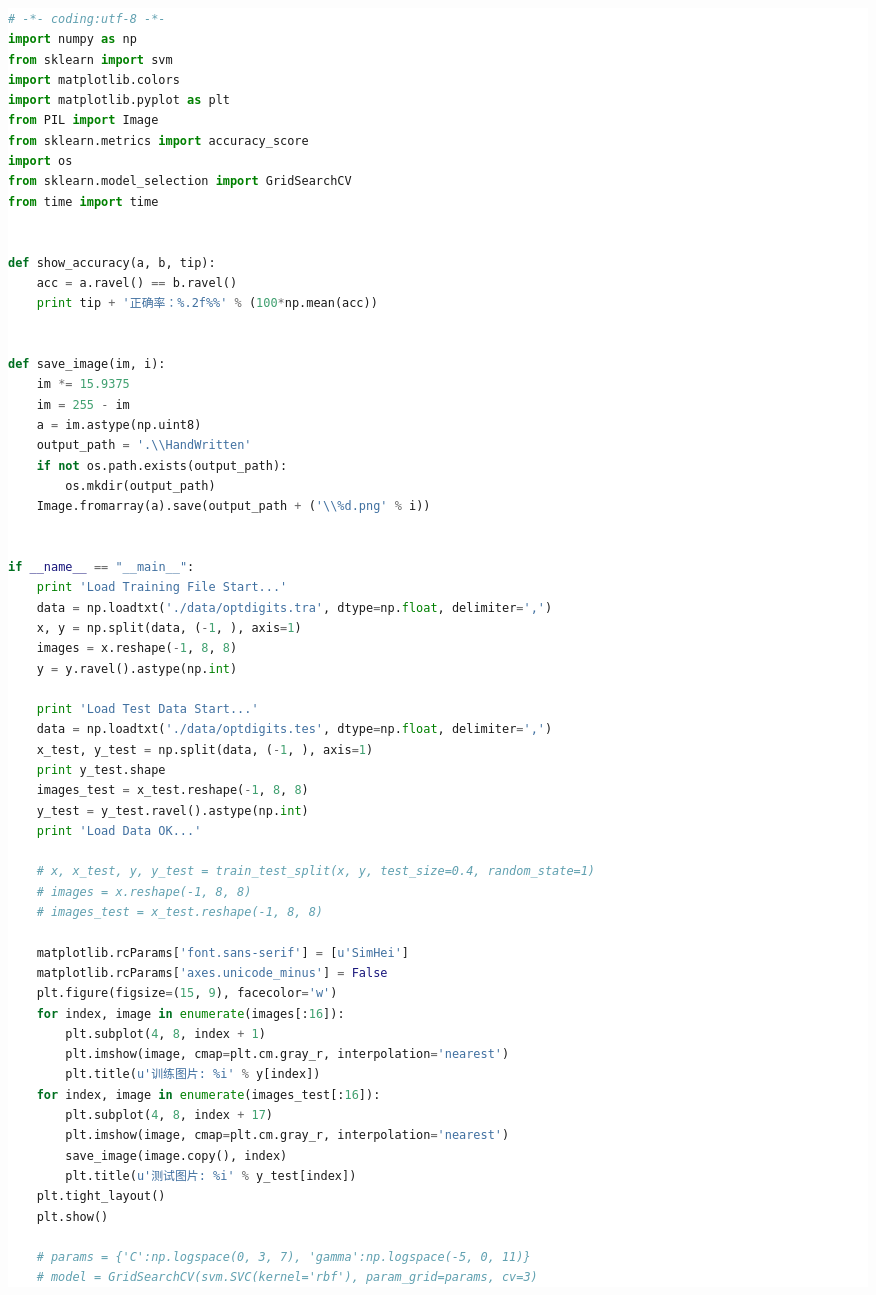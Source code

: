 ``` python
# -*- coding:utf-8 -*-
import numpy as np
from sklearn import svm
import matplotlib.colors
import matplotlib.pyplot as plt
from PIL import Image
from sklearn.metrics import accuracy_score
import os
from sklearn.model_selection import GridSearchCV
from time import time


def show_accuracy(a, b, tip):
    acc = a.ravel() == b.ravel()
    print tip + '正确率：%.2f%%' % (100*np.mean(acc))


def save_image(im, i):
    im *= 15.9375
    im = 255 - im
    a = im.astype(np.uint8)
    output_path = '.\\HandWritten'
    if not os.path.exists(output_path):
        os.mkdir(output_path)
    Image.fromarray(a).save(output_path + ('\\%d.png' % i))


if __name__ == "__main__":
    print 'Load Training File Start...'
    data = np.loadtxt('./data/optdigits.tra', dtype=np.float, delimiter=',')
    x, y = np.split(data, (-1, ), axis=1)
    images = x.reshape(-1, 8, 8)
    y = y.ravel().astype(np.int)

    print 'Load Test Data Start...'
    data = np.loadtxt('./data/optdigits.tes', dtype=np.float, delimiter=',')
    x_test, y_test = np.split(data, (-1, ), axis=1)
    print y_test.shape
    images_test = x_test.reshape(-1, 8, 8)
    y_test = y_test.ravel().astype(np.int)
    print 'Load Data OK...'

    # x, x_test, y, y_test = train_test_split(x, y, test_size=0.4, random_state=1)
    # images = x.reshape(-1, 8, 8)
    # images_test = x_test.reshape(-1, 8, 8)

    matplotlib.rcParams['font.sans-serif'] = [u'SimHei']
    matplotlib.rcParams['axes.unicode_minus'] = False
    plt.figure(figsize=(15, 9), facecolor='w')
    for index, image in enumerate(images[:16]):
        plt.subplot(4, 8, index + 1)
        plt.imshow(image, cmap=plt.cm.gray_r, interpolation='nearest')
        plt.title(u'训练图片: %i' % y[index])
    for index, image in enumerate(images_test[:16]):
        plt.subplot(4, 8, index + 17)
        plt.imshow(image, cmap=plt.cm.gray_r, interpolation='nearest')
        save_image(image.copy(), index)
        plt.title(u'测试图片: %i' % y_test[index])
    plt.tight_layout()
    plt.show()

    # params = {'C':np.logspace(0, 3, 7), 'gamma':np.logspace(-5, 0, 11)}
    # model = GridSearchCV(svm.SVC(kernel='rbf'), param_grid=params, cv=3)
```